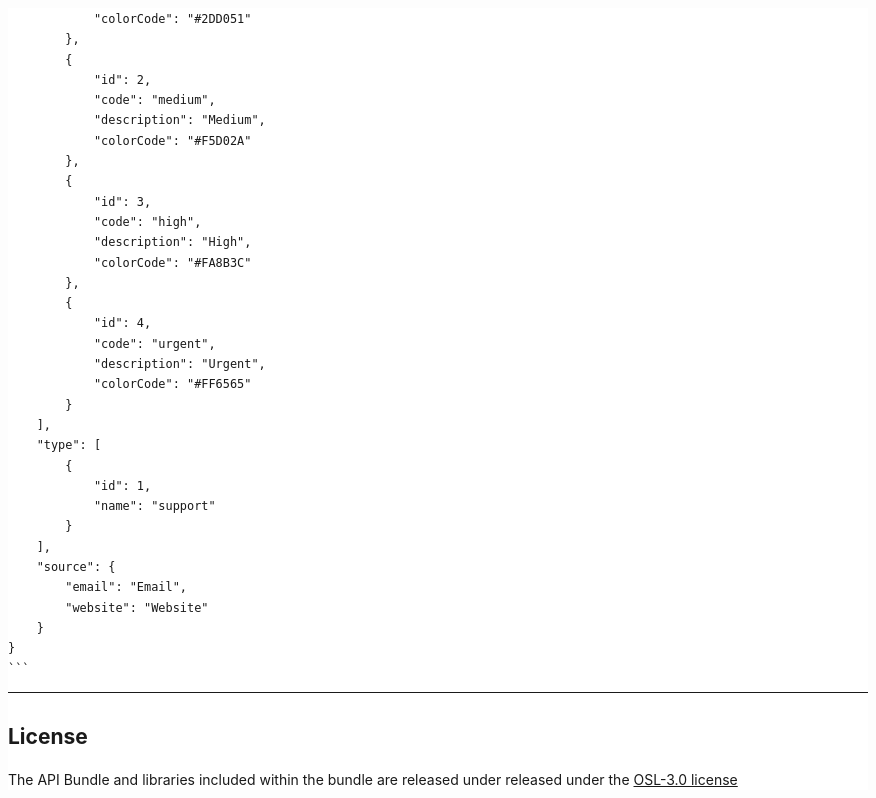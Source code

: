                 "colorCode": "#2DD051"
            },
            {
                "id": 2,
                "code": "medium",
                "description": "Medium",
                "colorCode": "#F5D02A"
            },
            {
                "id": 3,
                "code": "high",
                "description": "High",
                "colorCode": "#FA8B3C"
            },
            {
                "id": 4,
                "code": "urgent",
                "description": "Urgent",
                "colorCode": "#FF6565"
            }
        ],
        "type": [
            {
                "id": 1,
                "name": "support"
            }
        ],
        "source": {
            "email": "Email",
            "website": "Website"
        }
    }
    ```

--------------

License
--------------

The API Bundle and libraries included within the bundle are released under released under the [OSL-3.0 license][7]

[1]: https://www.uvdesk.com/
[2]: https://symfony.com/
[3]: https://symfony.com/4
[4]: https://flex.symfony.com/
[5]: https://getcomposer.org/
[6]: https://github.com/uvdesk/api-bundle/wiki/Ticket-Related-APIs
[7]: https://github.com/uvdesk/api-bundle/blob/master/LICENSE.txt
